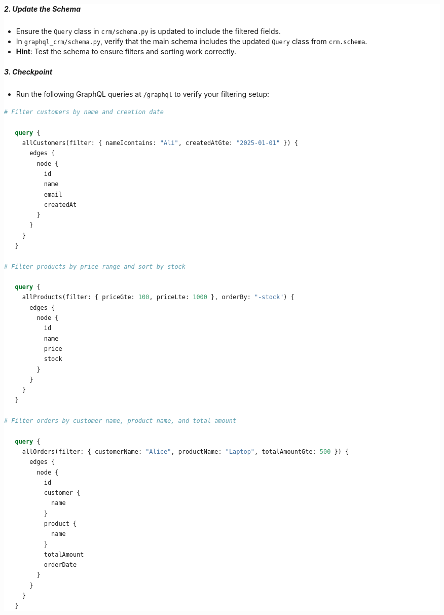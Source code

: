 ##### 2. Update the Schema

- Ensure the `Query` class in `crm/schema.py` is updated to include the filtered fields.
- In `graphql_crm/schema.py`, verify that the main schema includes the updated `Query` class from `crm.schema`.
- **Hint**: Test the schema to ensure filters and sorting work correctly.

##### 3. Checkpoint

- Run the following GraphQL queries at `/graphql` to verify your filtering setup:

```graphql
# Filter customers by name and creation date

   query {
     allCustomers(filter: { nameIcontains: "Ali", createdAtGte: "2025-01-01" }) {
       edges {
         node {
           id
           name
           email
           createdAt
         }
       }
     }
   }

# Filter products by price range and sort by stock

   query {
     allProducts(filter: { priceGte: 100, priceLte: 1000 }, orderBy: "-stock") {
       edges {
         node {
           id
           name
           price
           stock
         }
       }
     }
   }

# Filter orders by customer name, product name, and total amount

   query {
     allOrders(filter: { customerName: "Alice", productName: "Laptop", totalAmountGte: 500 }) {
       edges {
         node {
           id
           customer {
             name
           }
           product {
             name
           }
           totalAmount
           orderDate
         }
       }
     }
   }
```
